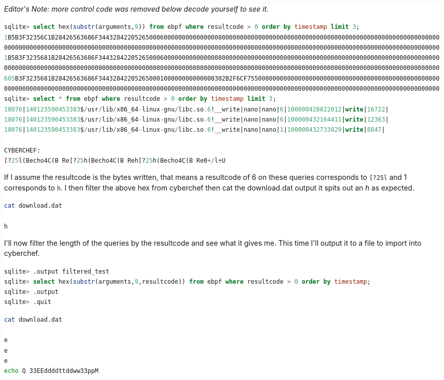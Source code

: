 *Editor's Note: more control code was removed below decode yourself to see it.*

```sql
sqlite> select hex(substr(arguments,9)) from ebpf where resultcode > 0 order by timestamp limit 3;
1B5B3F32356C1B28426563686F3443284220526500060000000000000008000000000000000000000000000000000000000000000000000000000000000000000000000000000000000000000000000000000000000000000000000000000000000000000000000000000000000000000000000000000000
1B5B3F3235681B28426563686F3443284220526500060000000000000008000000000000000000000000000000000000000000000000000000000000000000000000000000000000000000000000000000000000000000000000000000000000000000000000000000000000000000000000000000000000
685B3F3235681B28426563686F34432842205265000100000000000000302B2F6CF75500000000000000000000000000000000000000000000000000000000000000000000000000000000000000000000000000000000000000000000000000000000000000000000000000000000000000000000000000
sqlite> select * from ebpf where resultcode > 0 order by timestamp limit 3;
18076|140123590453383$/usr/lib/x86_64-linux-gnu/libc.so.6!__write|nano|nano|6|100000428822012|write|16722|
18076|140123590453383$/usr/lib/x86_64-linux-gnu/libc.so.6!__write|nano|nano|6|100000432164411|write|12363|
18076|140123590453383$/usr/lib/x86_64-linux-gnu/libc.so.6!__write|nano|nano|1|100000432733829|write|8847|

CYBERCHEF:
[?25l(Becho4C(B Re[?25h(Becho4C(B Reh[?25h(Becho4C(B Re0+/l÷U
```

If I assume the resultcode is the bytes written, that means a resultcode of 6 on these queries corresponds to `[?25l` and 1 corresponds to `h`. I then filter the above hex from cyberchef then cat the download.dat output it spits out an *h* as expected. 



```bash
cat download.dat 

h
```

I'll now filter the length of the queries by the resultcode and see what it gives me. This time I'll output it to a file to import into cyberchef.

```sql
sqlite> .output filtered_test
sqlite> select hex(substr(arguments,9,resultcode)) from ebpf where resultcode > 0 order by timestamp;
sqlite> .output
sqlite> .quit
```

```bash
cat download.dat

e
e
e
echo Q 33EEddddttddww33ppM
```
